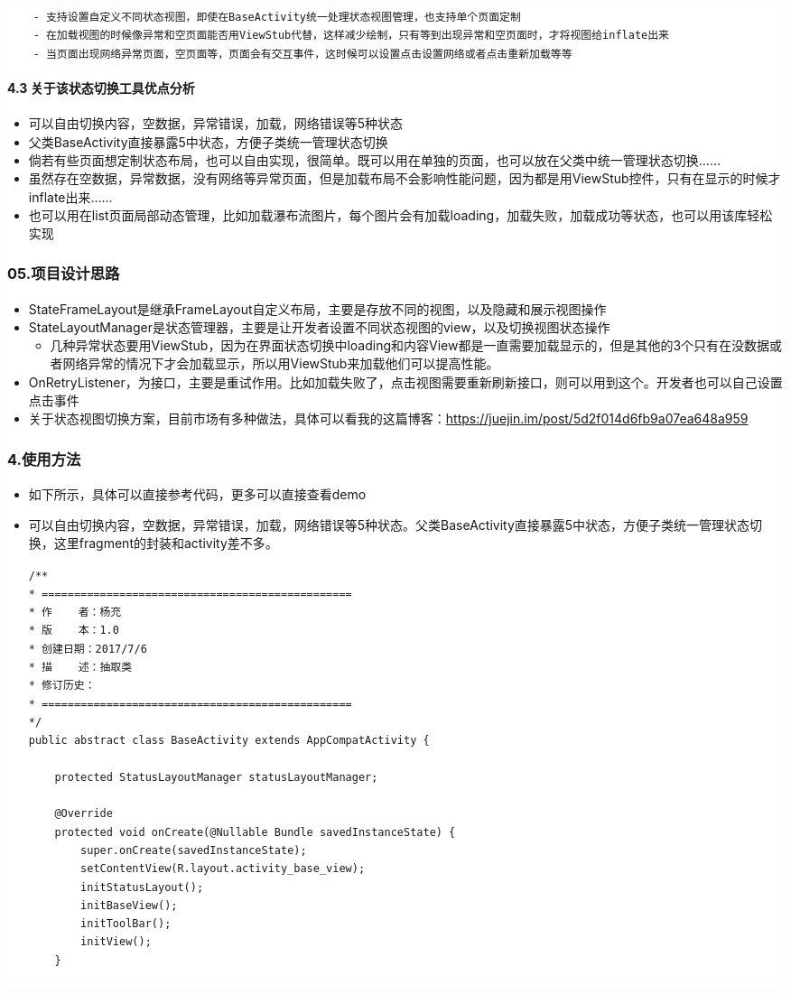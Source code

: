         - 支持设置自定义不同状态视图，即使在BaseActivity统一处理状态视图管理，也支持单个页面定制
        - 在加载视图的时候像异常和空页面能否用ViewStub代替，这样减少绘制，只有等到出现异常和空页面时，才将视图给inflate出来
        - 当页面出现网络异常页面，空页面等，页面会有交互事件，这时候可以设置点击设置网络或者点击重新加载等等




#### 4.3 关于该状态切换工具优点分析
- 可以自由切换内容，空数据，异常错误，加载，网络错误等5种状态
- 父类BaseActivity直接暴露5中状态，方便子类统一管理状态切换
- 倘若有些页面想定制状态布局，也可以自由实现，很简单。既可以用在单独的页面，也可以放在父类中统一管理状态切换……
- 虽然存在空数据，异常数据，没有网络等异常页面，但是加载布局不会影响性能问题，因为都是用ViewStub控件，只有在显示的时候才inflate出来……
- 也可以用在list页面局部动态管理，比如加载瀑布流图片，每个图片会有加载loading，加载失败，加载成功等状态，也可以用该库轻松实现





### 05.项目设计思路
- StateFrameLayout是继承FrameLayout自定义布局，主要是存放不同的视图，以及隐藏和展示视图操作
- StateLayoutManager是状态管理器，主要是让开发者设置不同状态视图的view，以及切换视图状态操作
    - 几种异常状态要用ViewStub，因为在界面状态切换中loading和内容View都是一直需要加载显示的，但是其他的3个只有在没数据或者网络异常的情况下才会加载显示，所以用ViewStub来加载他们可以提高性能。
- OnRetryListener，为接口，主要是重试作用。比如加载失败了，点击视图需要重新刷新接口，则可以用到这个。开发者也可以自己设置点击事件
- 关于状态视图切换方案，目前市场有多种做法，具体可以看我的这篇博客：https://juejin.im/post/5d2f014d6fb9a07ea648a959






### 4.使用方法
* 如下所示，具体可以直接参考代码，更多可以直接查看demo
- 可以自由切换内容，空数据，异常错误，加载，网络错误等5种状态。父类BaseActivity直接暴露5中状态，方便子类统一管理状态切换，这里fragment的封装和activity差不多。
    ``` 
    /**
    * ================================================
    * 作    者：杨充
    * 版    本：1.0
    * 创建日期：2017/7/6
    * 描    述：抽取类
    * 修订历史：
    * ================================================
    */
    public abstract class BaseActivity extends AppCompatActivity {
    
        protected StatusLayoutManager statusLayoutManager;
    
        @Override
        protected void onCreate(@Nullable Bundle savedInstanceState) {
            super.onCreate(savedInstanceState);
            setContentView(R.layout.activity_base_view);
            initStatusLayout();
            initBaseView();
            initToolBar();
            initView();
        }
        